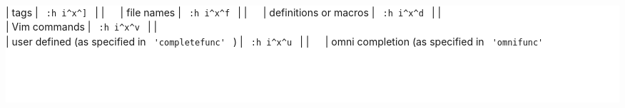  | tags |
 <code>
  :h i^x^]
 </code>
 |
|
 <code>
  <c-x><c-f>
 </code>
 | file names |
 <code>
  :h i^x^f
 </code>
 |
|
 <code>
  <c-x><c-d>
 </code>
 | definitions or macros |
 <code>
  :h i^x^d
 </code>
 |
|
 <code>
  <c-x><c-v>
 </code>
 | Vim commands |
 <code>
  :h i^x^v
 </code>
 |
|
 <code>
  <c-x><c-u>
 </code>
 | user defined (as specified in
 <code>
  'completefunc'
 </code>
 ) |
 <code>
  :h i^x^u
 </code>
 |
|
 <code>
  <c-x><c-o>
 </code>
 | omni completion (as specified in
 <code>
  'omnifunc'